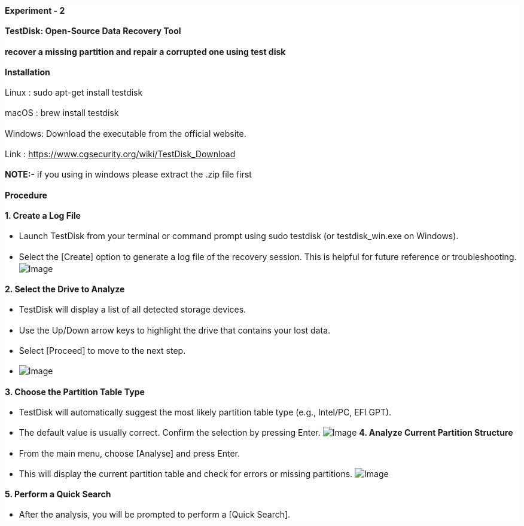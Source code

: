 **Experiment - 2**

**TestDisk: Open-Source Data Recovery Tool**

**recover a missing partition and repair a corrupted one using test
disk**

**Installation**

Linux : sudo apt-get install testdisk

macOS : brew install testdisk

Windows: Download the executable from the official website.

Link : <https://www.cgsecurity.org/wiki/TestDisk_Download>

**NOTE:-** if you using in windows please extract the .zip file first

**Procedure**

**1. Create a Log File**

-   Launch TestDisk from your terminal or command prompt using sudo
    testdisk (or testdisk_win.exe on Windows).

-   Select the \[Create\] option to generate a log file of the recovery
    session. This is helpful for future reference or troubleshooting.
    <img width="1099" height="626" alt="Image" src="https://github.com/user-attachments/assets/e26123a9-7e4e-4743-a00e-9230cb874392" />

**2. Select the Drive to Analyze**

-   TestDisk will display a list of all detected storage devices.

-   Use the Up/Down arrow keys to highlight the drive that contains your
    lost data.

-   Select \[Proceed\] to move to the next step.
-   <img width="1103" height="629" alt="Image" src="https://github.com/user-attachments/assets/c6018336-e1c6-41b9-bf26-e7d0884efe25" />

**3. Choose the Partition Table Type**

-   TestDisk will automatically suggest the most likely partition table
    type (e.g., Intel/PC, EFI GPT).

-   The default value is usually correct. Confirm the selection by
    pressing Enter.
    <img width="1083" height="633" alt="Image" src="https://github.com/user-attachments/assets/76f6d956-ab97-44f2-8a3c-c0701e73e64b" />
**4. Analyze Current Partition Structure**

-   From the main menu, choose \[Analyse\] and press Enter.

-   This will display the current partition table and check for errors
    or missing partitions.
    <img width="1103" height="631" alt="Image" src="https://github.com/user-attachments/assets/1e3a009c-ed03-4367-84a4-292dbba6a5d4" />

**5. Perform a Quick Search**

-   After the analysis, you will be prompted to perform a \[Quick
    Search\].
